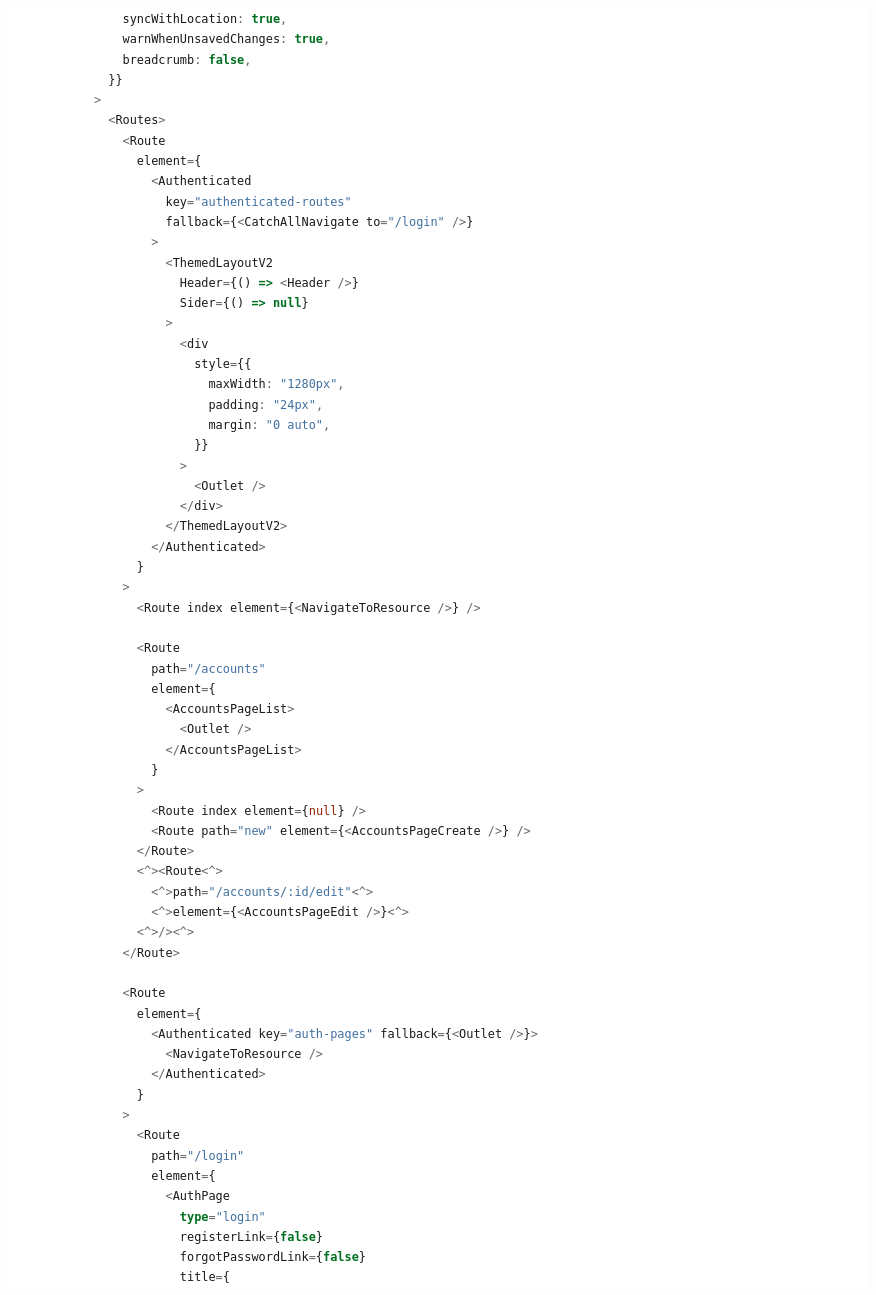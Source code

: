 ```typescript
                syncWithLocation: true,
                warnWhenUnsavedChanges: true,
                breadcrumb: false,
              }}
            >
              <Routes>
                <Route
                  element={
                    <Authenticated
                      key="authenticated-routes"
                      fallback={<CatchAllNavigate to="/login" />}
                    >
                      <ThemedLayoutV2
                        Header={() => <Header />}
                        Sider={() => null}
                      >
                        <div
                          style={{
                            maxWidth: "1280px",
                            padding: "24px",
                            margin: "0 auto",
                          }}
                        >
                          <Outlet />
                        </div>
                      </ThemedLayoutV2>
                    </Authenticated>
                  }
                >
                  <Route index element={<NavigateToResource />} />

                  <Route
                    path="/accounts"
                    element={
                      <AccountsPageList>
                        <Outlet />
                      </AccountsPageList>
                    }
                  >
                    <Route index element={null} />
                    <Route path="new" element={<AccountsPageCreate />} />
                  </Route>
                  <^><Route<^>
                    <^>path="/accounts/:id/edit"<^>
                    <^>element={<AccountsPageEdit />}<^>
                  <^>/><^>
                </Route>

                <Route
                  element={
                    <Authenticated key="auth-pages" fallback={<Outlet />}>
                      <NavigateToResource />
                    </Authenticated>
                  }
                >
                  <Route
                    path="/login"
                    element={
                      <AuthPage
                        type="login"
                        registerLink={false}
                        forgotPasswordLink={false}
                        title={
```